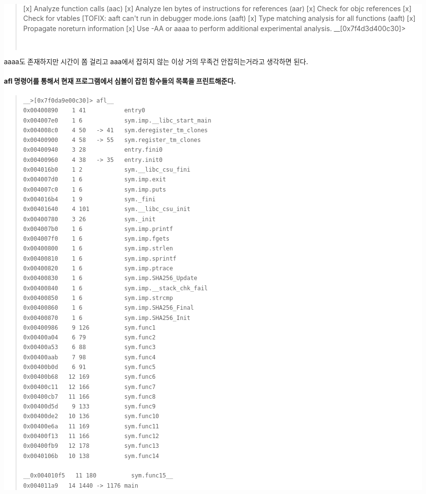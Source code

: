 > [x] Analyze function calls (aac)
> [x] Analyze len bytes of instructions for references (aar)
> [x] Check for objc references
> [x] Check for vtables
> [TOFIX: aaft can't run in debugger mode.ions (aaft)
> [x] Type matching analysis for all functions (aaft)
> [x] Propagate noreturn information
> [x] Use -AA or aaaa to perform additional experimental analysis.
> __[0x7f4d3d400c30]>
> ```
>
>

aaaa도 존재하지만 시간이 쫌 걸리고 aaa에서 잡히지 않는 이상 거의 무족건 안잡히는거라고 생각하면 된다.

#### __afl__ 명령어를 통해서 현재 프로그램에서 심볼이 잡힌 함수들의 목록을 프린트해준다.

>
>
> ```
> __>[0x7f0da9e00c30]> afl__
> 0x00400890    1 41           entry0
> 0x004007e0    1 6            sym.imp.__libc_start_main
> 0x004008c0    4 50   -> 41   sym.deregister_tm_clones
> 0x00400900    4 58   -> 55   sym.register_tm_clones
> 0x00400940    3 28           entry.fini0
> 0x00400960    4 38   -> 35   entry.init0
> 0x004016b0    1 2            sym.__libc_csu_fini
> 0x004007d0    1 6            sym.imp.exit
> 0x004007c0    1 6            sym.imp.puts
> 0x004016b4    1 9            sym._fini
> 0x00401640    4 101          sym.__libc_csu_init
> 0x00400780    3 26           sym._init
> 0x004007b0    1 6            sym.imp.printf
> 0x004007f0    1 6            sym.imp.fgets
> 0x00400800    1 6            sym.imp.strlen
> 0x00400810    1 6            sym.imp.sprintf
> 0x00400820    1 6            sym.imp.ptrace
> 0x00400830    1 6            sym.imp.SHA256_Update
> 0x00400840    1 6            sym.imp.__stack_chk_fail
> 0x00400850    1 6            sym.imp.strcmp
> 0x00400860    1 6            sym.imp.SHA256_Final
> 0x00400870    1 6            sym.imp.SHA256_Init
> 0x00400986    9 126          sym.func1
> 0x00400a04    6 79           sym.func2
> 0x00400a53    6 88           sym.func3
> 0x00400aab    7 98           sym.func4
> 0x00400b0d    6 91           sym.func5
> 0x00400b68   12 169          sym.func6
> 0x00400c11   12 166          sym.func7
> 0x00400cb7   11 166          sym.func8
> 0x00400d5d    9 133          sym.func9
> 0x00400de2   10 136          sym.func10
> 0x00400e6a   11 169          sym.func11
> 0x00400f13   11 166          sym.func12
> 0x00400fb9   12 178          sym.func13
> 0x0040106b   10 138          sym.func14
> 
> __0x004010f5   11 180          sym.func15__
> 0x004011a9   14 1440 -> 1176 main
> ```
>
>
>
